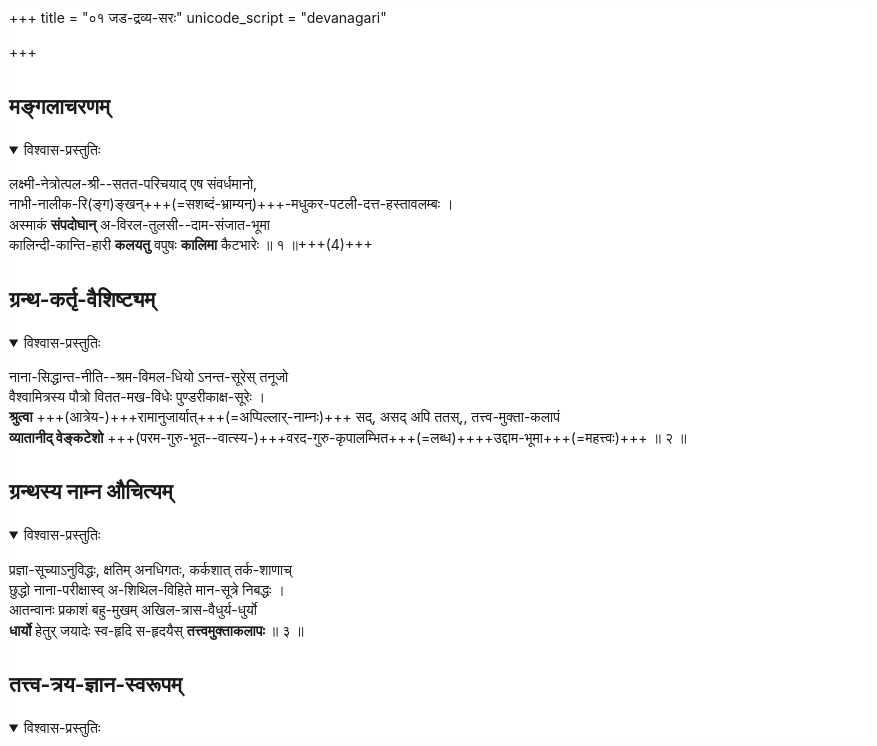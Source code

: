 +++
title = "०१ जड-द्रव्य-सरः"
unicode_script = "devanagari"

+++

<div class="js_include " url="/AgamaH_brAhmaH/shrI-sampradAyaH/venkaTanAthaH/tattva-muktA-kalApaH/sarvASh_TIkAH/1_jaDa-dravya-saraH/_index.md"  newLevelForH1="3" includeTitle="false"  > </div>

## मङ्गलाचरणम्

<details open><summary>विश्वास-प्रस्तुतिः</summary>

लक्ष्मी-नेत्रोत्पल-श्री--सतत-परिचयाद् एष संवर्धमानो,  
नाभी-नालीक-रि(ङ्ग)ङ्खन्+++(=सशब्दं-भ्राम्यन्)+++-मधुकर-पटली-दत्त-हस्तावलम्बः ।  
अस्माकं **संपदोघान्** अ-विरल-तुलसी--दाम-संजात-भूमा  
कालिन्दी-कान्ति-हारी **कलयतु** वपुषः **कालिमा** कैटभारेः ॥ १ ॥+++(4)+++
</details>

<div class="js_include " url="/AgamaH_brAhmaH/shrI-sampradAyaH/venkaTanAthaH/tattva-muktA-kalApaH/sarvASh_TIkAH/1_jaDa-dravya-saraH/001_laxmInetrotpalashrIsatataparichayAdeSha_saMvar.md"  newLevelForH1="3" includeTitle="true"  > </div>

## ग्रन्थ-कर्तृ-वैशिष्ट्यम्
<details open><summary>विश्वास-प्रस्तुतिः</summary>

नाना-सिद्धान्त-नीति--श्रम-विमल-धियो ऽनन्त-सूरेस् तनूजो  
वैश्वामित्रस्य पौत्रो वितत-मख-विधेः पुण्डरीकाक्ष-सूरेः ।  
**श्रुत्वा** +++(आत्रेय-)+++रामानुजार्यात्+++(=अप्पिल्लार्-नाम्नः)+++ सद्, असद् अपि ततस्,, तत्त्व-मुक्ता-कलापं   
**व्यातानीद् वेङ्कटेशो** +++(परम-गुरु-भूत--वात्स्य-)+++वरद-गुरु-कृपालम्भित+++(=लब्ध)++++उद्दाम-भूमा+++(=महत्त्वः)+++ ॥ २ ॥
</details>

<div class="js_include " url="/AgamaH_brAhmaH/shrI-sampradAyaH/venkaTanAthaH/tattva-muktA-kalApaH/sarvASh_TIkAH/1_jaDa-dravya-saraH/002_nAnAsiddhAntanItishramavimaladhiyo-nantasUrest.md"  newLevelForH1="3" includeTitle="true"  > </div>

## ग्रन्थस्य नाम्न औचित्यम्
<details open><summary>विश्वास-प्रस्तुतिः</summary>

प्रज्ञा-सूच्याऽनुविद्धः, क्षतिम् अनधिगतः, कर्कशात् तर्क-शाणाच्  
छुद्धो नाना-परीक्षास्व् अ-शिथिल-विहिते मान-सूत्रे निबद्धः ।  
आतन्वानः प्रकाशं बहु-मुखम् अखिल-त्रास-वैधुर्य-धुर्यो  
**धार्यो** हेतुर् जयादेः स्व-हृदि स-हृदयैस् **तत्त्वमुक्ताकलापः** ॥ ३ ॥
</details>

<div class="js_include " url="/AgamaH_brAhmaH/shrI-sampradAyaH/venkaTanAthaH/tattva-muktA-kalApaH/sarvASh_TIkAH/1_jaDa-dravya-saraH/003_prajnAsUchyA-nuviddhaH_xatimanadhigataH.md"  newLevelForH1="3" includeTitle="true"  > </div>

## तत्त्व-त्रय-ज्ञान-स्वरूपम्
<details open><summary>विश्वास-प्रस्तुतिः</summary>
